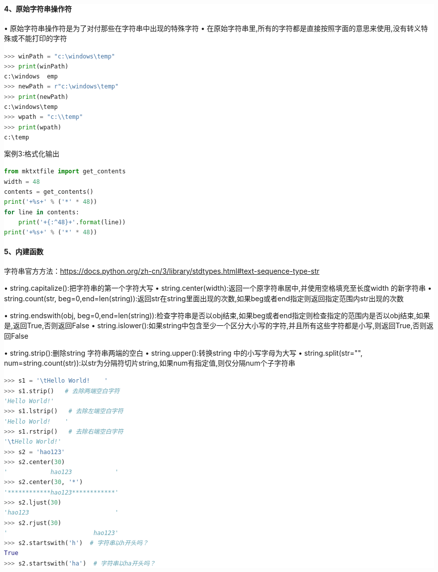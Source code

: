    

#### 4、原始字符串操作符

• 原始字符串操作符是为了对付那些在字符串中出现的特殊字符
• 在原始字符串里,所有的字符都是直接按照字面的意思来使用,没有转义特殊或不能打印的字符

```python
>>>	winPath = "c:\windows\temp"
>>>	print(winPath)
c:\windows	emp
>>>	newPath = r"c:\windows\temp"
>>>	print(newPath)
c:\windows\temp
>>> wpath = "c:\\temp"
>>> print(wpath)
c:\temp

```

案例3:格式化输出

```python
from mktxtfile import get_contents
width = 48
contents = get_contents()
print('+%s+' % ('*' * 48))
for line in contents:
    print('+{:^48}+'.format(line))    
print('+%s+' % ('*' * 48))  
```



#### 5、内建函数

字符串官方方法：https://docs.python.org/zh-cn/3/library/stdtypes.html#text-sequence-type-str

• string.capitalize():把字符串的第一个字符大写
• string.center(width):返回一个原字符串居中,并使用空格填充至长度width 的新字符串
• string.count(str, beg=0,end=len(string)):返回str在string里面出现的次数,如果beg或者end指定则返回指定范围内str出现的次数

• string.endswith(obj, beg=0,end=len(string)):检查字符串是否以obj结束,如果beg或者end指定则检查指定的范围内是否以obj结束,如果是,返回True,否则返回False
• string.islower():如果string中包含至少一个区分大小写的字符,并且所有这些字符都是小写,则返回True,否则返回False

• string.strip():删除string 字符串两端的空白
• string.upper():转换string 中的小写字母为大写
• string.split(str="", num=string.count(str)):以str为分隔符切片string,如果num有指定值,则仅分隔num个子字符串

```python
>>> s1 = '\tHello World!    '
>>> s1.strip()   # 去除两端空白字符
'Hello World!'
>>> s1.lstrip()   # 去除左端空白字符
'Hello World!    '
>>> s1.rstrip()   # 去除右端空白字符
'\tHello World!'
>>> s2 = 'hao123'
>>> s2.center(30)
'            hao123            '
>>> s2.center(30, '*')
'************hao123************'
>>> s2.ljust(30)
'hao123                        '
>>> s2.rjust(30)
'                        hao123'
>>> s2.startswith('h')  # 字符串以h开头吗？
True
>>> s2.startswith('ha')  # 字符串以ha开头吗？
```